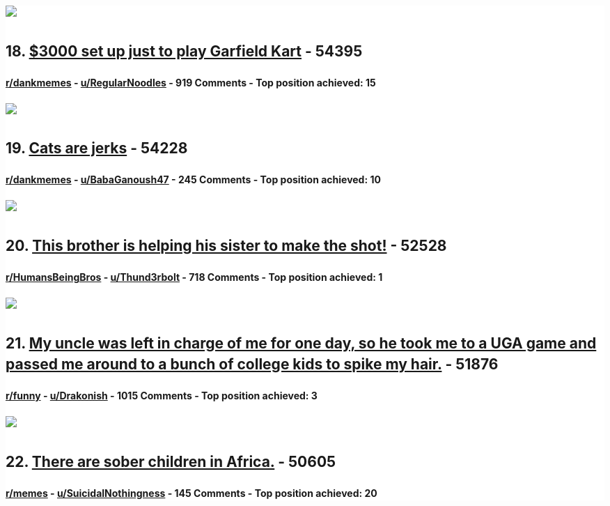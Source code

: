 <a href="https://whnt.com/news/women-can-now-legally-go-topless-in-6-states-after-federal-ruling/"><img src="https://b.thumbs.redditmedia.com/5ZJrRhJL9afgiXT_za8jO1RGfkxU4CkZs2QuyCTthSA.jpg"></img></a>

## 18. [$3000 set up just to play Garfield Kart](http://reddit.com/r/dankmemes/comments/gprpu8/3000_set_up_just_to_play_garfield_kart/) - 54395
#### [r/dankmemes](http://reddit.com/r/dankmemes) - [u/RegularNoodles](http://reddit.com/u/RegularNoodles) - 919 Comments - Top position achieved: 15

<a href="https://i.redd.it/a4z15h6jfq051.gif"><img src="https://a.thumbs.redditmedia.com/VunurwO-Pfi42CFOkGhynaE_nPabRsfT0akicEBkfM4.jpg"></img></a>

## 19. [Cats are jerks](http://reddit.com/r/dankmemes/comments/gphv0f/cats_are_jerks/) - 54228
#### [r/dankmemes](http://reddit.com/r/dankmemes) - [u/BabaGanoush47](http://reddit.com/u/BabaGanoush47) - 245 Comments - Top position achieved: 10

<a href="https://i.redd.it/ay111byakm051.jpg"><img src="https://a.thumbs.redditmedia.com/JC-A9e-v6N6vhbGACOQaf40MS9FXmlesdOHT8feGNr4.jpg"></img></a>

## 20. [This brother is helping his sister to make the shot!](http://reddit.com/r/HumansBeingBros/comments/gpycb0/this_brother_is_helping_his_sister_to_make_the/) - 52528
#### [r/HumansBeingBros](http://reddit.com/r/HumansBeingBros) - [u/Thund3rbolt](http://reddit.com/u/Thund3rbolt) - 718 Comments - Top position achieved: 1

<a href="https://v.redd.it/tkltixk4cs051"><img src="https://b.thumbs.redditmedia.com/yXABNDItgK0jSkoWdbFada_Df_nol2VudWAJ4RdWNIo.jpg"></img></a>

## 21. [My uncle was left in charge of me for one day, so he took me to a UGA game and passed me around to a bunch of college kids to spike my hair.](http://reddit.com/r/funny/comments/gptxu6/my_uncle_was_left_in_charge_of_me_for_one_day_so/) - 51876
#### [r/funny](http://reddit.com/r/funny) - [u/Drakonish](http://reddit.com/u/Drakonish) - 1015 Comments - Top position achieved: 3

<a href="https://i.redd.it/gbjfl10u2r051.jpg"><img src="https://b.thumbs.redditmedia.com/xpX3k_8H_OLAGLK9DVXFgrBb3o2XIb1vSmhu1uICOmo.jpg"></img></a>

## 22. [There are sober children in Africa.](http://reddit.com/r/memes/comments/gpw3wm/there_are_sober_children_in_africa/) - 50605
#### [r/memes](http://reddit.com/r/memes) - [u/SuicidalNothingness](http://reddit.com/u/SuicidalNothingness) - 145 Comments - Top position achieved: 20
